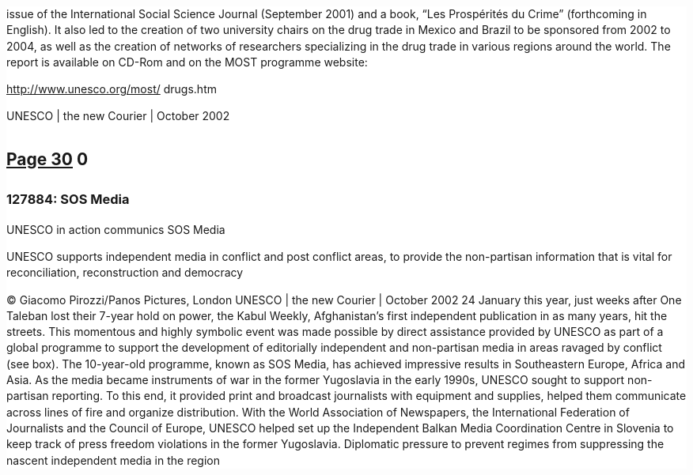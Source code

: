 issue of the International Social 
Science Journal (September 
2001) and a book, “Les 
Prospérités du Crime” 
(forthcoming in English). It also 
led to the creation of two 
university chairs on the drug 
trade in Mexico and Brazil to be 
sponsored from 2002 to 2004, as 
well as the creation of networks 
of researchers specializing in the 
drug trade in various regions 
around the world. 
The report is available 
on CD-Rom and on the 
MOST programme 
website: 
  
http://www.unesco.org/most/ 
drugs.htm 
  
UNESCO | the new Courier | October 2002

## [Page 30](https://demo.humlab.umu.se/courier/127885eng.pdf#page=30) 0

### 127884: SOS Media

UNESCO in action communics 
SOS Media 
  
UNESCO supports independent media in conflict and post conflict areas, 
to provide the non-partisan information that is vital for reconciliation, reconstruction 
and democracy 
  
© Giacomo Pirozzi/Panos Pictures, London 
UNESCO | the new Courier | October 2002 
24 January this year, just weeks after 
One Taleban lost their 7-year hold on 
power, the Kabul Weekly, Afghanistan’s first 
independent publication in as many years, hit 
the streets. This momentous and highly 
symbolic event was made possible by direct 
assistance provided by UNESCO as part of a 
global programme to support the development 
of editorially independent and non-partisan 
media in areas ravaged by conflict (see box). 
The 10-year-old programme, known as SOS 
Media, has achieved impressive results in 
Southeastern Europe, Africa and Asia. 
As the media became instruments of war in 
the former Yugoslavia in the early 1990s, 
UNESCO sought to support non-partisan 
reporting. To this end, it provided print and 
broadcast journalists with equipment and 
supplies, helped them communicate across lines 
of fire and organize distribution. With the 
World Association of Newspapers, the 
International Federation of Journalists and the 
Council of Europe, UNESCO helped set up the 
Independent Balkan Media Coordination Centre 
in Slovenia to keep track of press freedom 
violations in the former Yugoslavia. Diplomatic 
pressure to prevent regimes from suppressing 
the nascent independent media in the region 